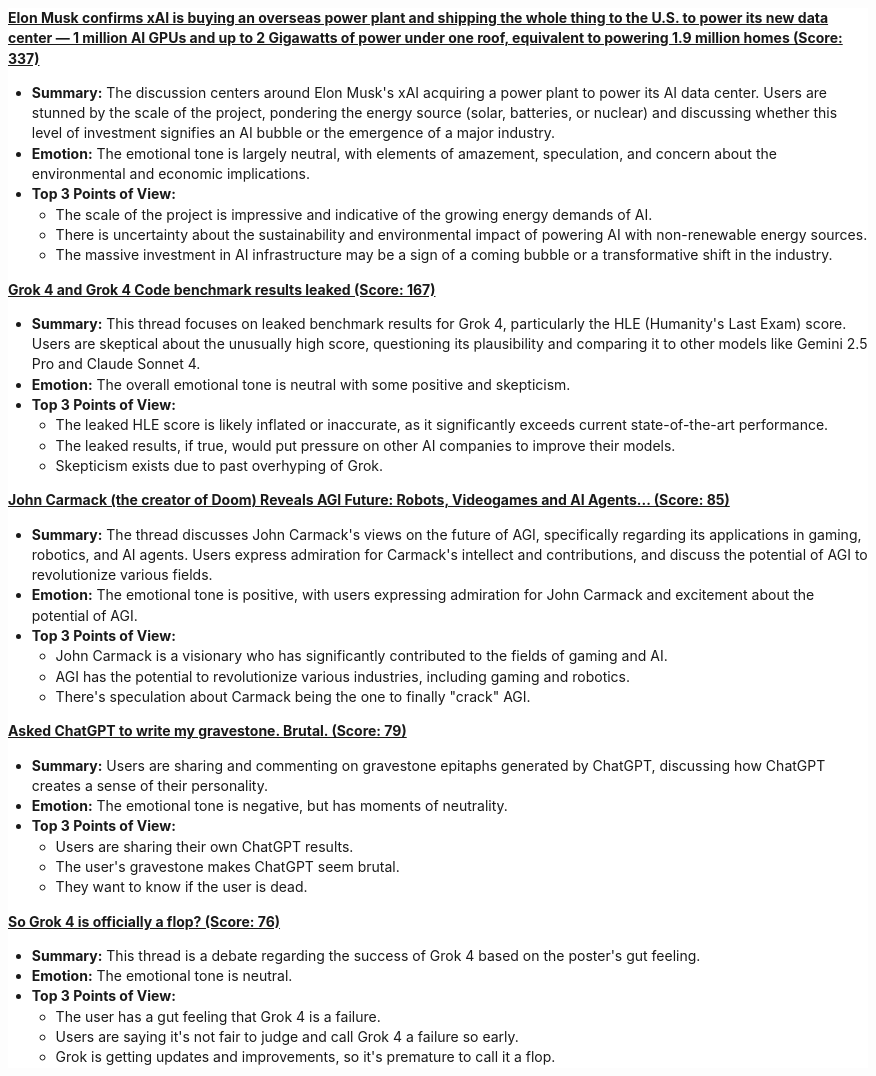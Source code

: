 **[Elon Musk confirms xAI is buying an overseas power plant and shipping the whole thing to the U.S. to power its new data center — 1 million AI GPUs and up to 2 Gigawatts of power under one roof, equivalent to powering 1.9 million homes (Score: 337)](https://www.tomshardware.com/tech-industry/artificial-intelligence/elon-musk-xai-power-plant-overseas-to-power-1-million-gpus)**
*  **Summary:** The discussion centers around Elon Musk's xAI acquiring a power plant to power its AI data center. Users are stunned by the scale of the project, pondering the energy source (solar, batteries, or nuclear) and discussing whether this level of investment signifies an AI bubble or the emergence of a major industry.
*  **Emotion:** The emotional tone is largely neutral, with elements of amazement, speculation, and concern about the environmental and economic implications.
*  **Top 3 Points of View:**
    *   The scale of the project is impressive and indicative of the growing energy demands of AI.
    *   There is uncertainty about the sustainability and environmental impact of powering AI with non-renewable energy sources.
    *   The massive investment in AI infrastructure may be a sign of a coming bubble or a transformative shift in the industry.

**[Grok 4 and Grok 4 Code benchmark results leaked (Score: 167)](https://i.redd.it/2vh0afbrtvaf1.jpeg)**
*  **Summary:** This thread focuses on leaked benchmark results for Grok 4, particularly the HLE (Humanity's Last Exam) score. Users are skeptical about the unusually high score, questioning its plausibility and comparing it to other models like Gemini 2.5 Pro and Claude Sonnet 4.
*  **Emotion:** The overall emotional tone is neutral with some positive and skepticism.
*  **Top 3 Points of View:**
    *   The leaked HLE score is likely inflated or inaccurate, as it significantly exceeds current state-of-the-art performance.
    *   The leaked results, if true, would put pressure on other AI companies to improve their models.
    *   Skepticism exists due to past overhyping of Grok.

**[John Carmack (the creator of Doom) Reveals AGI Future: Robots, Videogames and AI Agents... (Score: 85)](https://youtu.be/4epAfU1FCuQ?si=JGtunRSpnXwRhcOD)**
*  **Summary:** The thread discusses John Carmack's views on the future of AGI, specifically regarding its applications in gaming, robotics, and AI agents. Users express admiration for Carmack's intellect and contributions, and discuss the potential of AGI to revolutionize various fields.
*  **Emotion:** The emotional tone is positive, with users expressing admiration for John Carmack and excitement about the potential of AGI.
*  **Top 3 Points of View:**
    *   John Carmack is a visionary who has significantly contributed to the fields of gaming and AI.
    *   AGI has the potential to revolutionize various industries, including gaming and robotics.
    *   There's speculation about Carmack being the one to finally "crack" AGI.

**[Asked ChatGPT to write my gravestone. Brutal. (Score: 79)](https://i.redd.it/08wka7i5kqaf1.jpeg)**
*  **Summary:** Users are sharing and commenting on gravestone epitaphs generated by ChatGPT, discussing how ChatGPT creates a sense of their personality.
*  **Emotion:** The emotional tone is negative, but has moments of neutrality.
*  **Top 3 Points of View:**
    *   Users are sharing their own ChatGPT results.
    *   The user's gravestone makes ChatGPT seem brutal.
    *   They want to know if the user is dead.

**[So Grok 4 is officially a flop? (Score: 76)](https://i.redd.it/35phqc54ytaf1.png)**
*  **Summary:** This thread is a debate regarding the success of Grok 4 based on the poster's gut feeling.
*  **Emotion:** The emotional tone is neutral.
*  **Top 3 Points of View:**
    *   The user has a gut feeling that Grok 4 is a failure.
    *   Users are saying it's not fair to judge and call Grok 4 a failure so early.
    *   Grok is getting updates and improvements, so it's premature to call it a flop.
